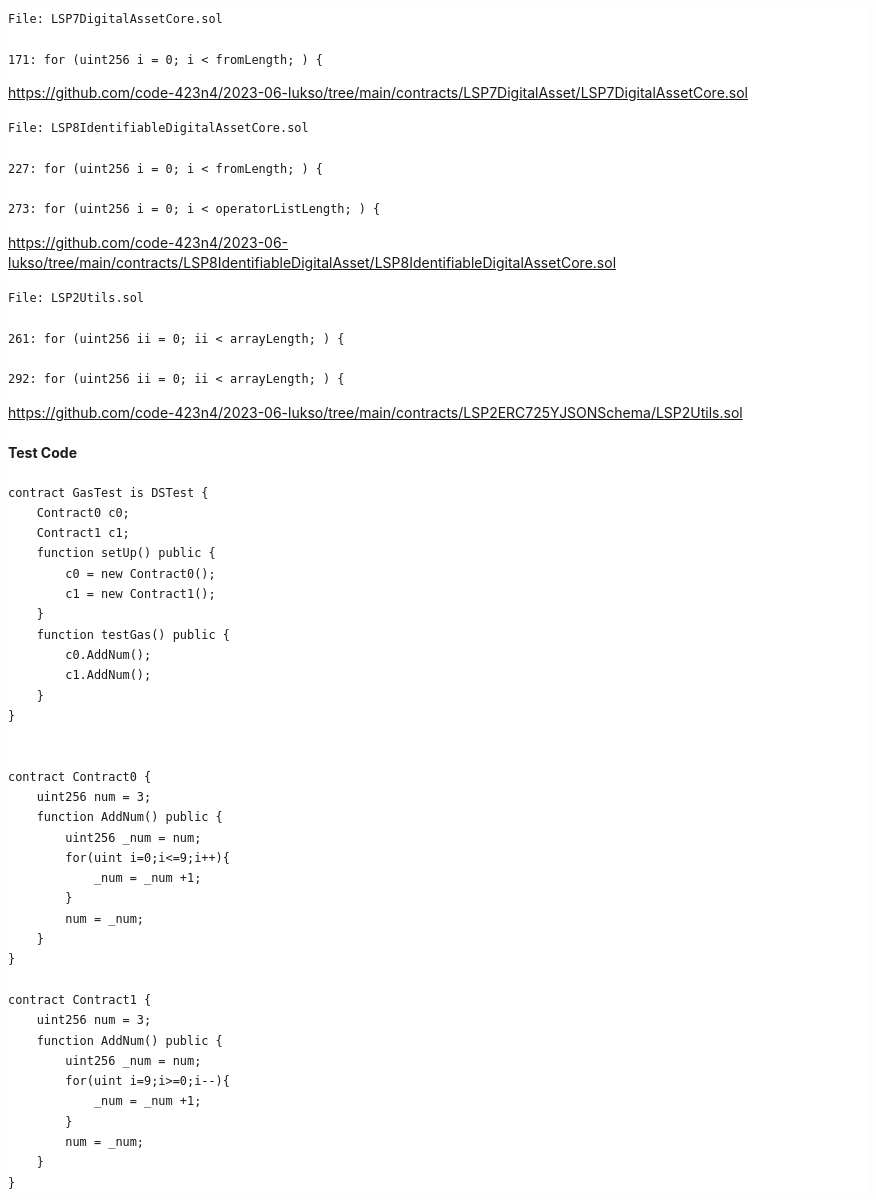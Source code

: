     File: LSP7DigitalAssetCore.sol	

    171: for (uint256 i = 0; i < fromLength; ) {

https://github.com/code-423n4/2023-06-lukso/tree/main/contracts/LSP7DigitalAsset/LSP7DigitalAssetCore.sol

    File: LSP8IdentifiableDigitalAssetCore.sol	

    227: for (uint256 i = 0; i < fromLength; ) {

    273: for (uint256 i = 0; i < operatorListLength; ) {

https://github.com/code-423n4/2023-06-lukso/tree/main/contracts/LSP8IdentifiableDigitalAsset/LSP8IdentifiableDigitalAssetCore.sol

    File: LSP2Utils.sol

    261: for (uint256 ii = 0; ii < arrayLength; ) {

    292: for (uint256 ii = 0; ii < arrayLength; ) {

https://github.com/code-423n4/2023-06-lukso/tree/main/contracts/LSP2ERC725YJSONSchema/LSP2Utils.sol

#### Test Code

    contract GasTest is DSTest {
        Contract0 c0;
        Contract1 c1;
        function setUp() public {
            c0 = new Contract0();
            c1 = new Contract1();
        }
        function testGas() public {
            c0.AddNum();
            c1.AddNum();
        }
    }


    contract Contract0 {
        uint256 num = 3;
        function AddNum() public {
            uint256 _num = num;
            for(uint i=0;i<=9;i++){
                _num = _num +1;
            }
            num = _num;
        }
    }

    contract Contract1 {
        uint256 num = 3;
        function AddNum() public {
            uint256 _num = num;
            for(uint i=9;i>=0;i--){
                _num = _num +1;
            }
            num = _num;
        }
    }
